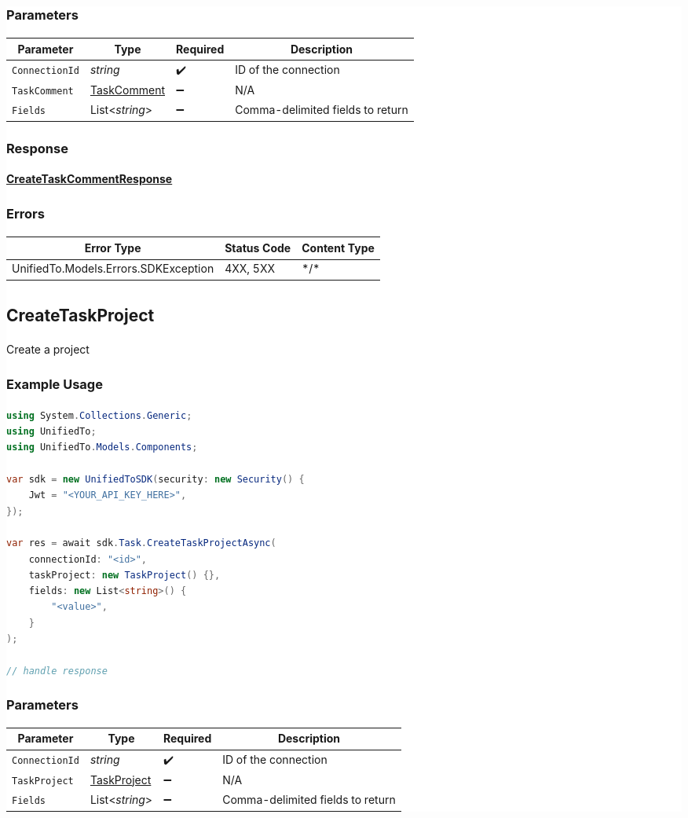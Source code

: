 ### Parameters

| Parameter                                             | Type                                                  | Required                                              | Description                                           |
| ----------------------------------------------------- | ----------------------------------------------------- | ----------------------------------------------------- | ----------------------------------------------------- |
| `ConnectionId`                                        | *string*                                              | :heavy_check_mark:                                    | ID of the connection                                  |
| `TaskComment`                                         | [TaskComment](../../Models/Components/TaskComment.md) | :heavy_minus_sign:                                    | N/A                                                   |
| `Fields`                                              | List<*string*>                                        | :heavy_minus_sign:                                    | Comma-delimited fields to return                      |

### Response

**[CreateTaskCommentResponse](../../Models/Requests/CreateTaskCommentResponse.md)**

### Errors

| Error Type                           | Status Code                          | Content Type                         |
| ------------------------------------ | ------------------------------------ | ------------------------------------ |
| UnifiedTo.Models.Errors.SDKException | 4XX, 5XX                             | \*/\*                                |

## CreateTaskProject

Create a project

### Example Usage

```csharp
using System.Collections.Generic;
using UnifiedTo;
using UnifiedTo.Models.Components;

var sdk = new UnifiedToSDK(security: new Security() {
    Jwt = "<YOUR_API_KEY_HERE>",
});

var res = await sdk.Task.CreateTaskProjectAsync(
    connectionId: "<id>",
    taskProject: new TaskProject() {},
    fields: new List<string>() {
        "<value>",
    }
);

// handle response
```

### Parameters

| Parameter                                             | Type                                                  | Required                                              | Description                                           |
| ----------------------------------------------------- | ----------------------------------------------------- | ----------------------------------------------------- | ----------------------------------------------------- |
| `ConnectionId`                                        | *string*                                              | :heavy_check_mark:                                    | ID of the connection                                  |
| `TaskProject`                                         | [TaskProject](../../Models/Components/TaskProject.md) | :heavy_minus_sign:                                    | N/A                                                   |
| `Fields`                                              | List<*string*>                                        | :heavy_minus_sign:                                    | Comma-delimited fields to return                      |
